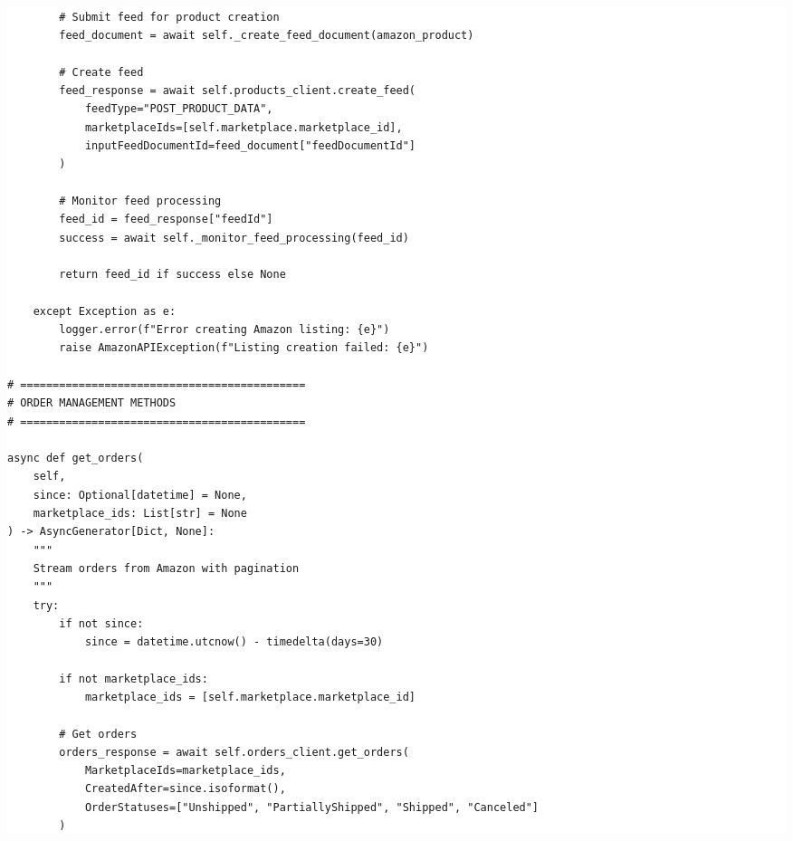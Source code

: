             # Submit feed for product creation
            feed_document = await self._create_feed_document(amazon_product)
            
            # Create feed
            feed_response = await self.products_client.create_feed(
                feedType="POST_PRODUCT_DATA",
                marketplaceIds=[self.marketplace.marketplace_id],
                inputFeedDocumentId=feed_document["feedDocumentId"]
            )
            
            # Monitor feed processing
            feed_id = feed_response["feedId"]
            success = await self._monitor_feed_processing(feed_id)
            
            return feed_id if success else None
            
        except Exception as e:
            logger.error(f"Error creating Amazon listing: {e}")
            raise AmazonAPIException(f"Listing creation failed: {e}")
    
    # ============================================
    # ORDER MANAGEMENT METHODS
    # ============================================
    
    async def get_orders(
        self, 
        since: Optional[datetime] = None,
        marketplace_ids: List[str] = None
    ) -> AsyncGenerator[Dict, None]:
        """
        Stream orders from Amazon with pagination
        """
        try:
            if not since:
                since = datetime.utcnow() - timedelta(days=30)
            
            if not marketplace_ids:
                marketplace_ids = [self.marketplace.marketplace_id]
            
            # Get orders
            orders_response = await self.orders_client.get_orders(
                MarketplaceIds=marketplace_ids,
                CreatedAfter=since.isoformat(),
                OrderStatuses=["Unshipped", "PartiallyShipped", "Shipped", "Canceled"]
            )
            